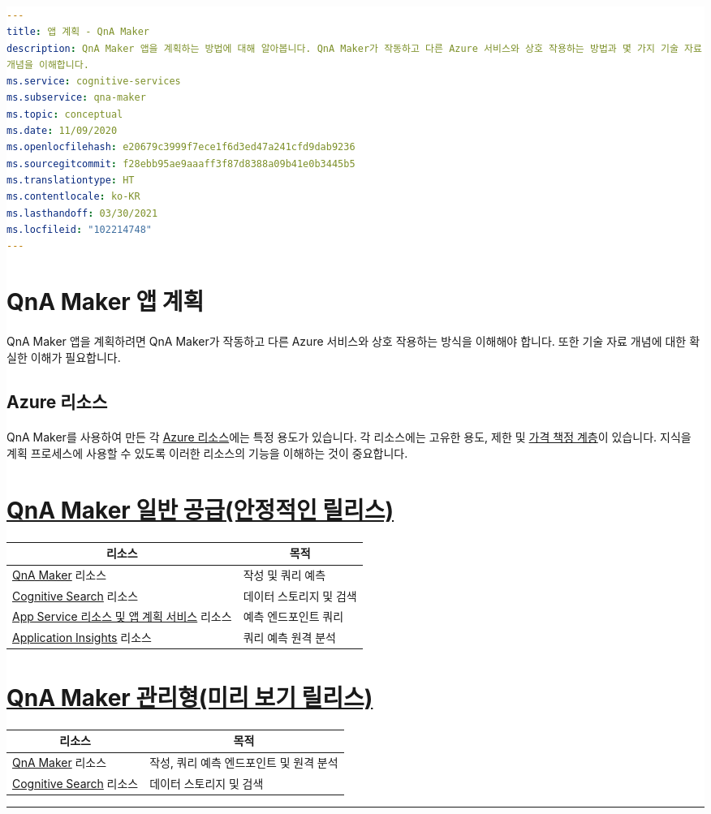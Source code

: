 ```yaml
---
title: 앱 계획 - QnA Maker
description: QnA Maker 앱을 계획하는 방법에 대해 알아봅니다. QnA Maker가 작동하고 다른 Azure 서비스와 상호 작용하는 방법과 몇 가지 기술 자료 개념을 이해합니다.
ms.service: cognitive-services
ms.subservice: qna-maker
ms.topic: conceptual
ms.date: 11/09/2020
ms.openlocfilehash: e20679c3999f7ece1f6d3ed47a241cfd9dab9236
ms.sourcegitcommit: f28ebb95ae9aaaff3f87d8388a09b41e0b3445b5
ms.translationtype: HT
ms.contentlocale: ko-KR
ms.lasthandoff: 03/30/2021
ms.locfileid: "102214748"
---
```

# <a name="plan-your-qna-maker-app"></a>QnA Maker 앱 계획

QnA Maker 앱을 계획하려면 QnA Maker가 작동하고 다른 Azure 서비스와 상호 작용하는 방식을 이해해야 합니다. 또한 기술 자료 개념에 대한 확실한 이해가 필요합니다.

## <a name="azure-resources"></a>Azure 리소스

QnA Maker를 사용하여 만든 각 [Azure 리소스](azure-resources.md#resource-purposes)에는 특정 용도가 있습니다. 각 리소스에는 고유한 용도, 제한 및 [가격 책정 계층](azure-resources.md#pricing-tier-considerations)이 있습니다. 지식을 계획 프로세스에 사용할 수 있도록 이러한 리소스의 기능을 이해하는 것이 중요합니다.

# <a name="qna-maker-ga-stable-release"></a>[QnA Maker 일반 공급(안정적인 릴리스)](#tab/v1)

| 리소스 | 목적 |
|--|--|
| [QnA Maker](azure-resources.md#qna-maker-resource) 리소스 | 작성 및 쿼리 예측 |
| [Cognitive Search](azure-resources.md#cognitive-search-resource) 리소스 | 데이터 스토리지 및 검색 |
| [App Service 리소스 및 앱 계획 서비스](azure-resources.md#app-service-and-app-service-plan) 리소스 | 예측 엔드포인트 쿼리 |
| [Application Insights](azure-resources.md#application-insights) 리소스 | 쿼리 예측 원격 분석 |

# <a name="qna-maker-managed-preview-release"></a>[QnA Maker 관리형(미리 보기 릴리스)](#tab/v2)

| 리소스 | 목적 |
|--|--|
| [QnA Maker](azure-resources.md#qna-maker-resource) 리소스 | 작성, 쿼리 예측 엔드포인트 및 원격 분석|
| [Cognitive Search](azure-resources.md#cognitive-search-resource) 리소스 | 데이터 스토리지 및 검색 |

---